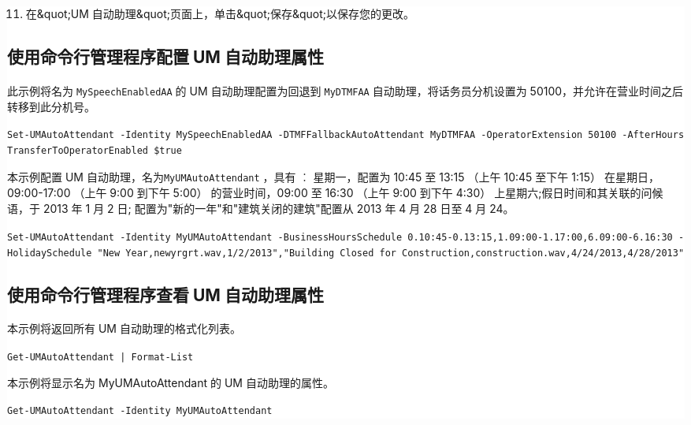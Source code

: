 11. 在\&quot;UM 自动助理\&quot;页面上，单击\&quot;保存\&quot;以保存您的更改。

## 使用命令行管理程序配置 UM 自动助理属性

此示例将名为 `MySpeechEnabledAA` 的 UM 自动助理配置为回退到 `MyDTMFAA` 自动助理，将话务员分机设置为 50100，并允许在营业时间之后转移到此分机号。

    Set-UMAutoAttendant -Identity MySpeechEnabledAA -DTMFFallbackAutoAttendant MyDTMFAA -OperatorExtension 50100 -AfterHoursTransferToOperatorEnabled $true

本示例配置 UM 自动助理，名为`MyUMAutoAttendant` ，具有 ︰ 星期一，配置为 10:45 至 13:15 （上午 10:45 至下午 1:15） 在星期日，09:00-17:00 （上午 9:00 到下午 5:00） 的营业时间，09:00 至 16:30 （上午 9:00 到下午 4:30） 上星期六;假日时间和其关联的问候语，于 2013 年 1 月 2 日; 配置为"新的一年"和"建筑关闭的建筑"配置从 2013 年 4 月 28 日至 4 月 24。

    Set-UMAutoAttendant -Identity MyUMAutoAttendant -BusinessHoursSchedule 0.10:45-0.13:15,1.09:00-1.17:00,6.09:00-6.16:30 -HolidaySchedule "New Year,newyrgrt.wav,1/2/2013","Building Closed for Construction,construction.wav,4/24/2013,4/28/2013"

## 使用命令行管理程序查看 UM 自动助理属性

本示例将返回所有 UM 自动助理的格式化列表。

    Get-UMAutoAttendant | Format-List

本示例将显示名为 MyUMAutoAttendant 的 UM 自动助理的属性。

    Get-UMAutoAttendant -Identity MyUMAutoAttendant

